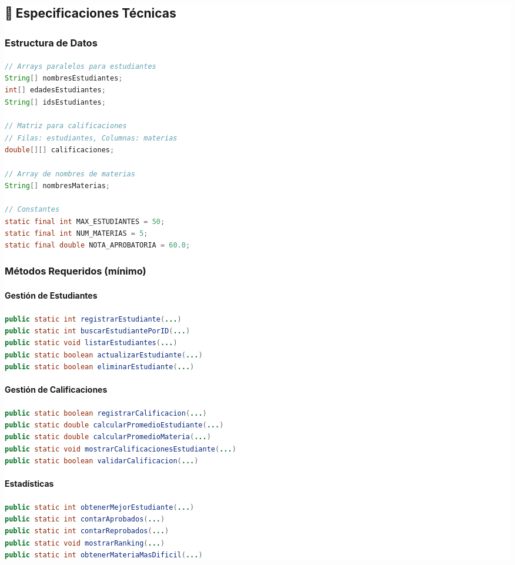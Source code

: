
## 📝 Especificaciones Técnicas

### Estructura de Datos

```java
// Arrays paralelos para estudiantes
String[] nombresEstudiantes;
int[] edadesEstudiantes;
String[] idsEstudiantes;

// Matriz para calificaciones
// Filas: estudiantes, Columnas: materias
double[][] calificaciones;

// Array de nombres de materias
String[] nombresMaterias;

// Constantes
static final int MAX_ESTUDIANTES = 50;
static final int NUM_MATERIAS = 5;
static final double NOTA_APROBATORIA = 60.0;
```

### Métodos Requeridos (mínimo)

#### Gestión de Estudiantes
```java
public static int registrarEstudiante(...)
public static int buscarEstudiantePorID(...)
public static void listarEstudiantes(...)
public static boolean actualizarEstudiante(...)
public static boolean eliminarEstudiante(...)
```

#### Gestión de Calificaciones
```java
public static boolean registrarCalificacion(...)
public static double calcularPromedioEstudiante(...)
public static double calcularPromedioMateria(...)
public static void mostrarCalificacionesEstudiante(...)
public static boolean validarCalificacion(...)
```

#### Estadísticas
```java
public static int obtenerMejorEstudiante(...)
public static int contarAprobados(...)
public static int contarReprobados(...)
public static void mostrarRanking(...)
public static int obtenerMateriaMasDificil(...)
```
